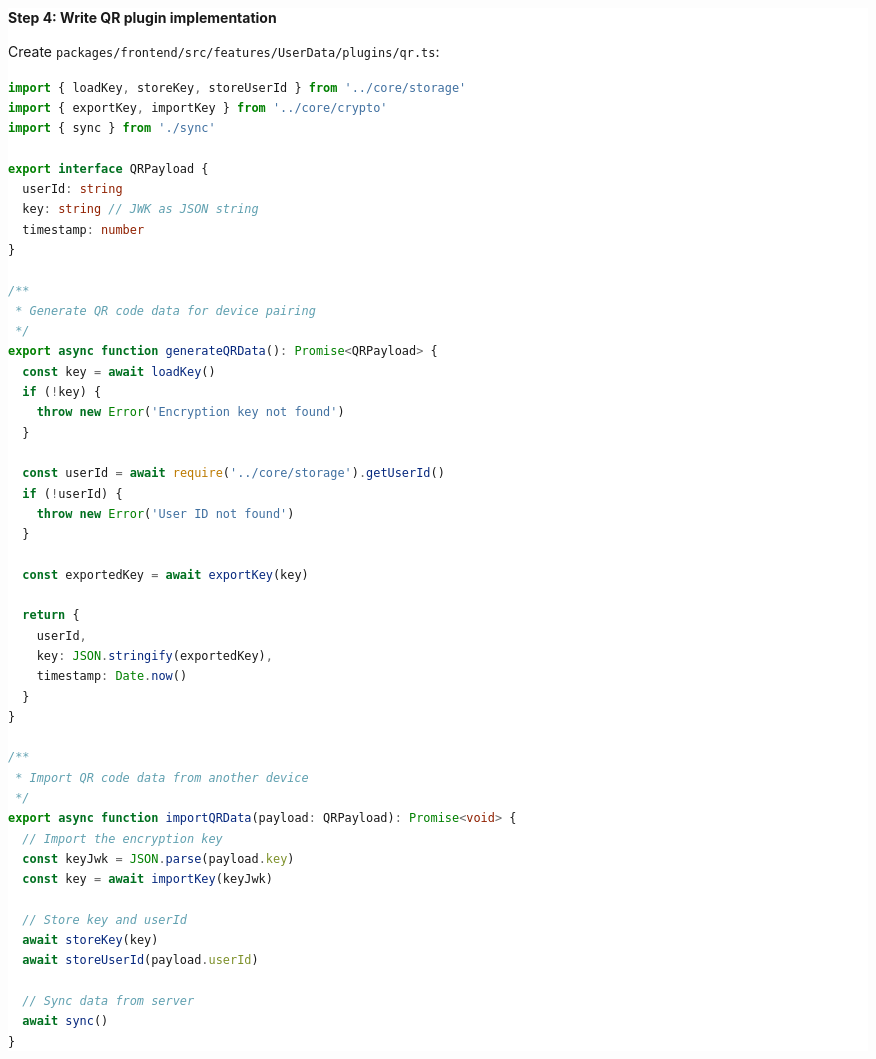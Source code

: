 **Step 4: Write QR plugin implementation**

Create `packages/frontend/src/features/UserData/plugins/qr.ts`:

```typescript
import { loadKey, storeKey, storeUserId } from '../core/storage'
import { exportKey, importKey } from '../core/crypto'
import { sync } from './sync'

export interface QRPayload {
  userId: string
  key: string // JWK as JSON string
  timestamp: number
}

/**
 * Generate QR code data for device pairing
 */
export async function generateQRData(): Promise<QRPayload> {
  const key = await loadKey()
  if (!key) {
    throw new Error('Encryption key not found')
  }

  const userId = await require('../core/storage').getUserId()
  if (!userId) {
    throw new Error('User ID not found')
  }

  const exportedKey = await exportKey(key)

  return {
    userId,
    key: JSON.stringify(exportedKey),
    timestamp: Date.now()
  }
}

/**
 * Import QR code data from another device
 */
export async function importQRData(payload: QRPayload): Promise<void> {
  // Import the encryption key
  const keyJwk = JSON.parse(payload.key)
  const key = await importKey(keyJwk)

  // Store key and userId
  await storeKey(key)
  await storeUserId(payload.userId)

  // Sync data from server
  await sync()
}
```
